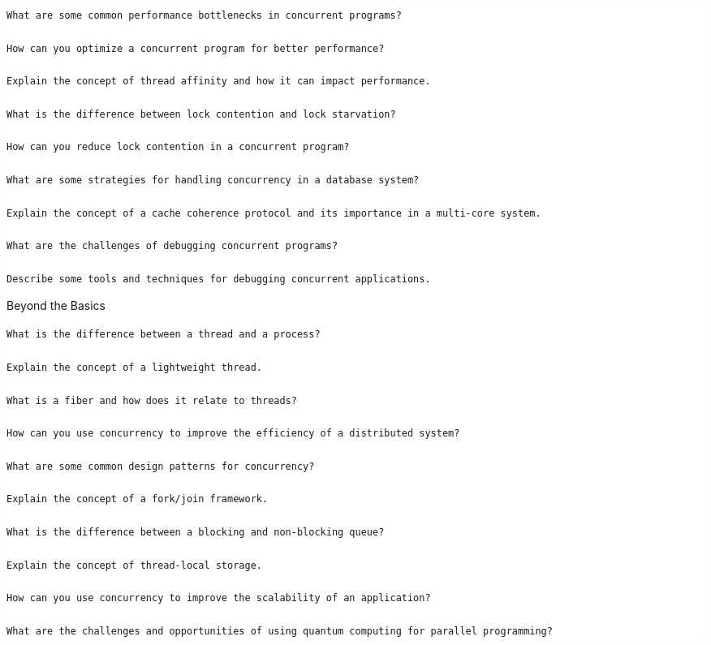     What are some common performance bottlenecks in concurrent programs?

    How can you optimize a concurrent program for better performance?

    Explain the concept of thread affinity and how it can impact performance.

    What is the difference between lock contention and lock starvation?

    How can you reduce lock contention in a concurrent program?

    What are some strategies for handling concurrency in a database system?

    Explain the concept of a cache coherence protocol and its importance in a multi-core system.

    What are the challenges of debugging concurrent programs?

    Describe some tools and techniques for debugging concurrent applications.

Beyond the Basics

    What is the difference between a thread and a process?

    Explain the concept of a lightweight thread.

    What is a fiber and how does it relate to threads?

    How can you use concurrency to improve the efficiency of a distributed system?

    What are some common design patterns for concurrency?

    Explain the concept of a fork/join framework.

    What is the difference between a blocking and non-blocking queue?

    Explain the concept of thread-local storage.

    How can you use concurrency to improve the scalability of an application?

    What are the challenges and opportunities of using quantum computing for parallel programming?